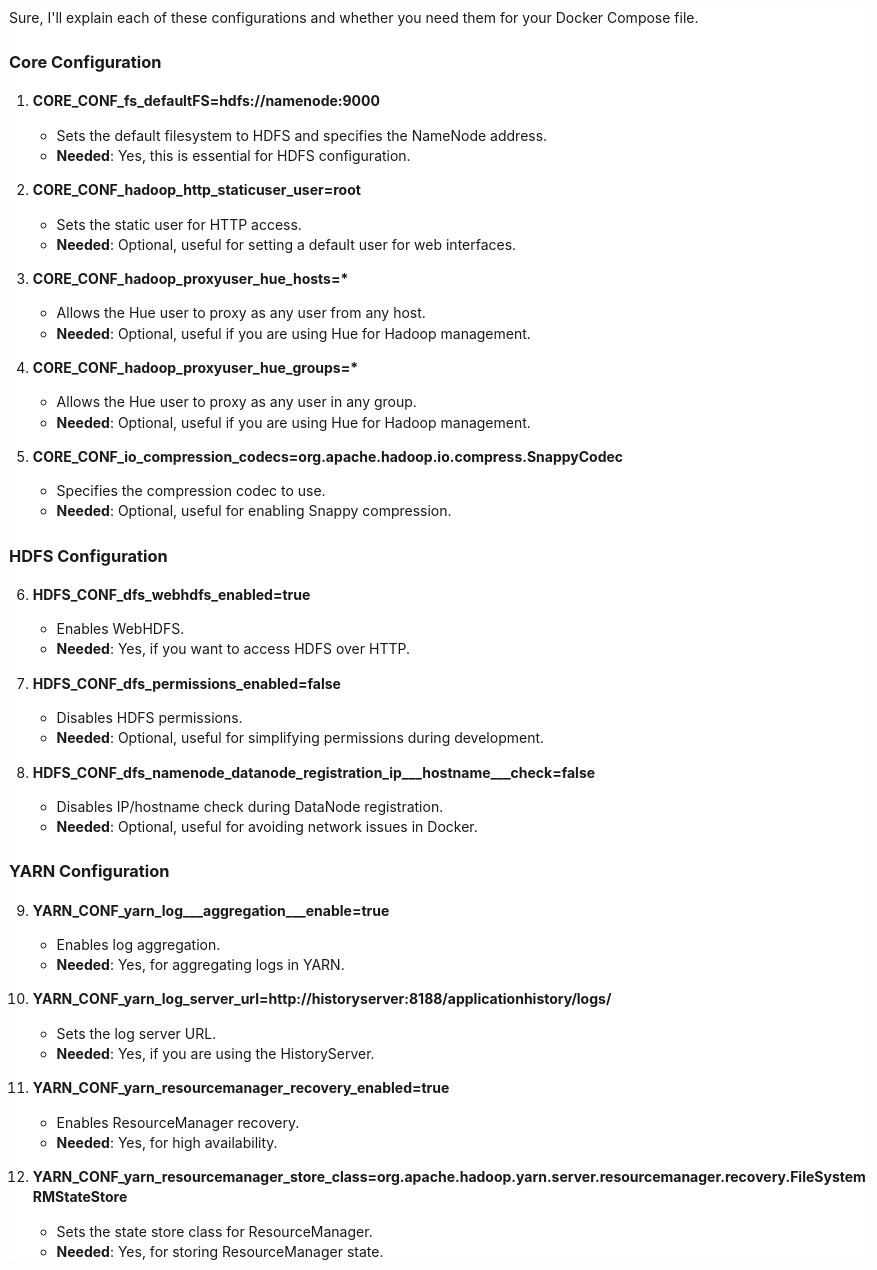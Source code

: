 Sure, I'll explain each of these configurations and whether you need them for your Docker Compose file.

### Core Configuration
1. **CORE_CONF_fs_defaultFS=hdfs://namenode:9000**
   - Sets the default filesystem to HDFS and specifies the NameNode address.
   - **Needed**: Yes, this is essential for HDFS configuration.

2. **CORE_CONF_hadoop_http_staticuser_user=root**
   - Sets the static user for HTTP access.
   - **Needed**: Optional, useful for setting a default user for web interfaces.

3. **CORE_CONF_hadoop_proxyuser_hue_hosts=\***
   - Allows the Hue user to proxy as any user from any host.
   - **Needed**: Optional, useful if you are using Hue for Hadoop management.

4. **CORE_CONF_hadoop_proxyuser_hue_groups=\***
   - Allows the Hue user to proxy as any user in any group.
   - **Needed**: Optional, useful if you are using Hue for Hadoop management.

5. **CORE_CONF_io_compression_codecs=org.apache.hadoop.io.compress.SnappyCodec**
   - Specifies the compression codec to use.
   - **Needed**: Optional, useful for enabling Snappy compression.

### HDFS Configuration
6. **HDFS_CONF_dfs_webhdfs_enabled=true**
   - Enables WebHDFS.
   - **Needed**: Yes, if you want to access HDFS over HTTP.

7. **HDFS_CONF_dfs_permissions_enabled=false**
   - Disables HDFS permissions.
   - **Needed**: Optional, useful for simplifying permissions during development.

8. **HDFS_CONF_dfs_namenode_datanode_registration_ip___hostname___check=false**
   - Disables IP/hostname check during DataNode registration.
   - **Needed**: Optional, useful for avoiding network issues in Docker.

### YARN Configuration
9. **YARN_CONF_yarn_log___aggregation___enable=true**
   - Enables log aggregation.
   - **Needed**: Yes, for aggregating logs in YARN.

10. **YARN_CONF_yarn_log_server_url=http://historyserver:8188/applicationhistory/logs/**
    - Sets the log server URL.
    - **Needed**: Yes, if you are using the HistoryServer.

11. **YARN_CONF_yarn_resourcemanager_recovery_enabled=true**
    - Enables ResourceManager recovery.
    - **Needed**: Yes, for high availability.

12. **YARN_CONF_yarn_resourcemanager_store_class=org.apache.hadoop.yarn.server.resourcemanager.recovery.FileSystemRMStateStore**
    - Sets the state store class for ResourceManager.
    - **Needed**: Yes, for storing ResourceManager state.

